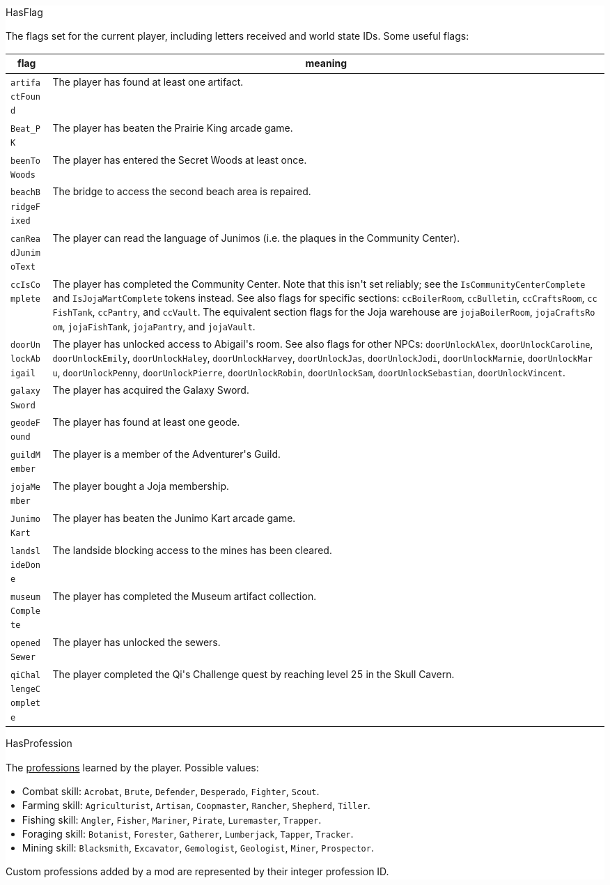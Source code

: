 <tr valign="top">
<td>HasFlag</td>
<td>

The flags set for the current player, including letters received and world state IDs. Some useful
flags:

flag | meaning
---- | -------
`artifactFound` | The player has found at least one artifact.
`Beat_PK` | The player has beaten the Prairie King arcade game.
`beenToWoods` | The player has entered the Secret Woods at least once.
`beachBridgeFixed` | The bridge to access the second beach area is repaired.
`canReadJunimoText` | The player can read the language of Junimos (i.e. the plaques in the Community Center).
`ccIsComplete` | The player has completed the Community Center. Note that this isn't set reliably; see the `IsCommunityCenterComplete` and `IsJojaMartComplete` tokens instead.  See also flags for specific sections: `ccBoilerRoom`, `ccBulletin`, `ccCraftsRoom`, `ccFishTank`, `ccPantry`, and `ccVault`. The equivalent section flags for the Joja warehouse are `jojaBoilerRoom`, `jojaCraftsRoom`, `jojaFishTank`, `jojaPantry`, and `jojaVault`.
`doorUnlockAbigail` | The player has unlocked access to Abigail's room. See also flags for other NPCs: `doorUnlockAlex`, `doorUnlockCaroline`, `doorUnlockEmily`, `doorUnlockHaley`, `doorUnlockHarvey`, `doorUnlockJas`, `doorUnlockJodi`, `doorUnlockMarnie`, `doorUnlockMaru`, `doorUnlockPenny`, `doorUnlockPierre`, `doorUnlockRobin`, `doorUnlockSam`, `doorUnlockSebastian`, `doorUnlockVincent`.
`galaxySword` | The player has acquired the Galaxy Sword.
`geodeFound` | The player has found at least one geode.
`guildMember` | The player is a member of the Adventurer's Guild.
`jojaMember` | The player bought a Joja membership.
`JunimoKart` | The player has beaten the Junimo Kart arcade game.
`landslideDone` | The landside blocking access to the mines has been cleared.
`museumComplete` | The player has completed the Museum artifact collection.
`openedSewer` | The player has unlocked the sewers.
`qiChallengeComplete` | The player completed the Qi's Challenge quest by reaching level 25 in the Skull Cavern.

</td>
</tr>

<tr valign="top">
<td>HasProfession</td>
<td>

The [professions](https://stardewvalleywiki.com/Skills) learned by the player. Possible values:

* Combat skill: `Acrobat`, `Brute`, `Defender`, `Desperado`, `Fighter`, `Scout`.
* Farming skill: `Agriculturist`, `Artisan`, `Coopmaster`, `Rancher`, `Shepherd`, `Tiller`.
* Fishing skill: `Angler`, `Fisher`, `Mariner`, `Pirate`, `Luremaster`, `Trapper`.
* Foraging skill: `Botanist`, `Forester`, `Gatherer`, `Lumberjack`, `Tapper`, `Tracker`.
* Mining skill: `Blacksmith`, `Excavator`, `Gemologist`, `Geologist`, `Miner`, `Prospector`.

Custom professions added by a mod are represented by their integer profession ID.

</td>
</tr>
